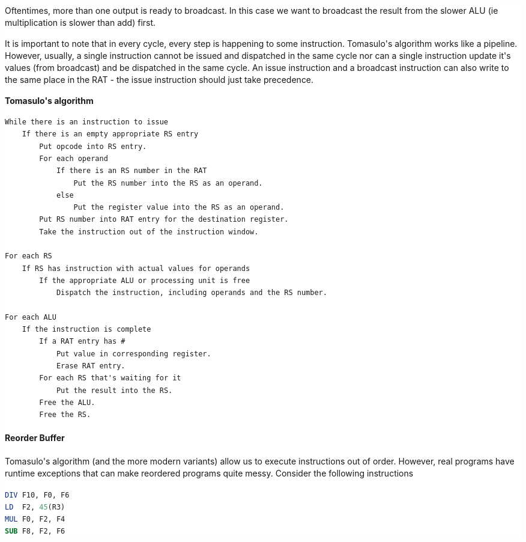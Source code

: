 Oftentimes, more than one output is ready to broadcast. In this case we want to broadcast the result from the
slower ALU (ie multiplication is slower than add) first.

It is important to note that in every cycle, every step is happening to some instruction. Tomasulo's algorithm
works like a pipeline. However, usually, a single instruction cannot be issued and dispatched in the same cycle
nor can a single instruction update it's values (from broadcast) and be dispatched in the same cycle. An issue
instruction and a broadcast instruction can also write to the same place in the RAT - the issue instruction should
just take precedence.

__Tomasulo's algorithm__

```
While there is an instruction to issue
	If there is an empty appropriate RS entry
		Put opcode into RS entry.
		For each operand
			If there is an RS number in the RAT
				Put the RS number into the RS as an operand.
			else
				Put the register value into the RS as an operand.
		Put RS number into RAT entry for the destination register.
		Take the instruction out of the instruction window.

For each RS
	If RS has instruction with actual values for operands
		If the appropriate ALU or processing unit is free
			Dispatch the instruction, including operands and the RS number.

For each ALU
	If the instruction is complete
		If a RAT entry has #
			Put value in corresponding register.
			Erase RAT entry.
		For each RS that's waiting for it
			Put the result into the RS.
		Free the ALU.
		Free the RS.
```

#### Reorder Buffer
Tomasulo's algorithm (and the more modern variants) allow us to execute instructions out of order. However, real
programs have runtime exceptions that can make reordered programs quite messy. Consider the following instructions

```MIPS
DIV F10, F0, F6
LD  F2, 45(R3)
MUL F0, F2, F4
SUB F8, F2, F6
```
